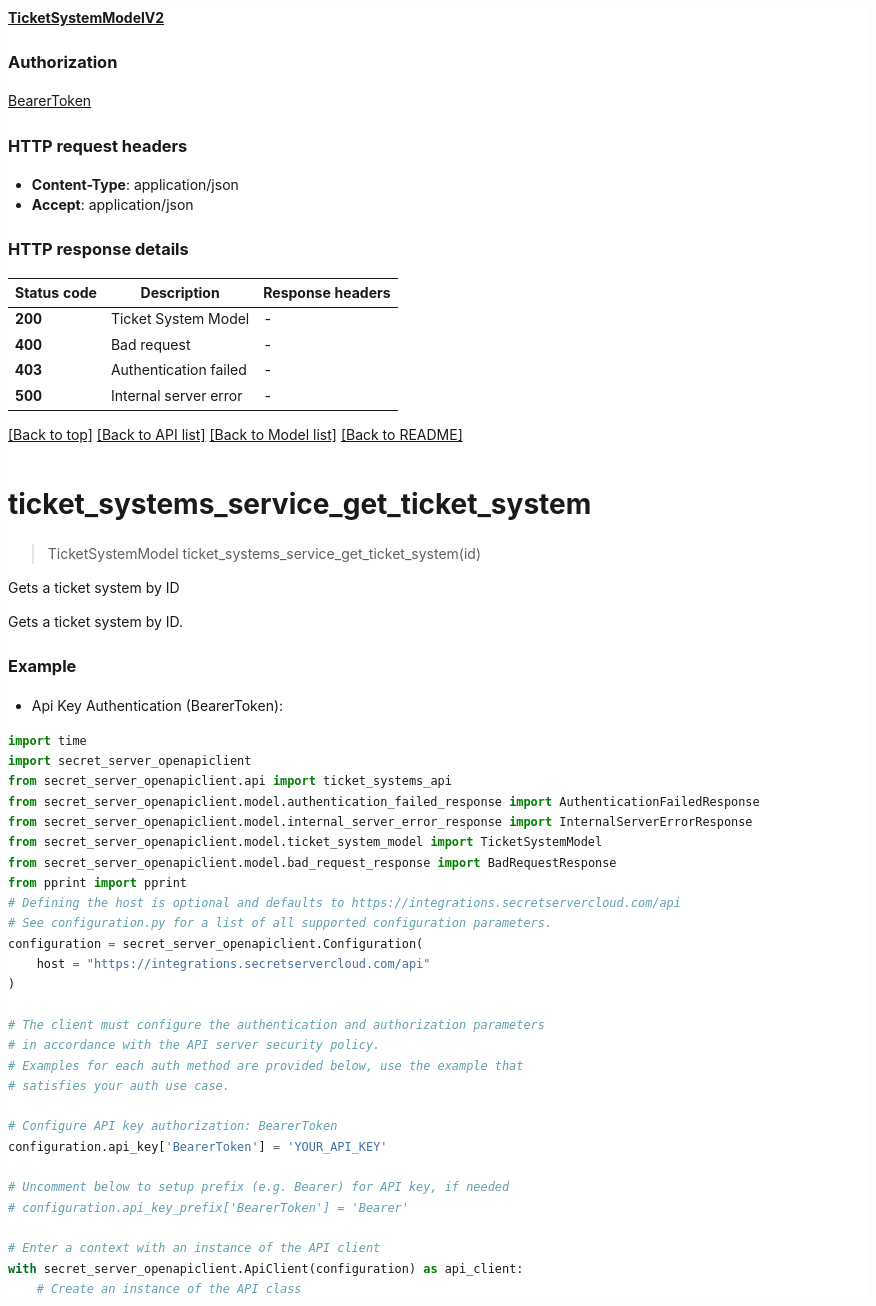 [**TicketSystemModelV2**](TicketSystemModelV2.md)

### Authorization

[BearerToken](../README.md#BearerToken)

### HTTP request headers

 - **Content-Type**: application/json
 - **Accept**: application/json


### HTTP response details

| Status code | Description | Response headers |
|-------------|-------------|------------------|
**200** | Ticket System Model |  -  |
**400** | Bad request |  -  |
**403** | Authentication failed |  -  |
**500** | Internal server error |  -  |

[[Back to top]](#) [[Back to API list]](../README.md#documentation-for-api-endpoints) [[Back to Model list]](../README.md#documentation-for-models) [[Back to README]](../README.md)

# **ticket_systems_service_get_ticket_system**
> TicketSystemModel ticket_systems_service_get_ticket_system(id)

Gets a ticket system by ID

Gets a ticket system by ID.

### Example

* Api Key Authentication (BearerToken):

```python
import time
import secret_server_openapiclient
from secret_server_openapiclient.api import ticket_systems_api
from secret_server_openapiclient.model.authentication_failed_response import AuthenticationFailedResponse
from secret_server_openapiclient.model.internal_server_error_response import InternalServerErrorResponse
from secret_server_openapiclient.model.ticket_system_model import TicketSystemModel
from secret_server_openapiclient.model.bad_request_response import BadRequestResponse
from pprint import pprint
# Defining the host is optional and defaults to https://integrations.secretservercloud.com/api
# See configuration.py for a list of all supported configuration parameters.
configuration = secret_server_openapiclient.Configuration(
    host = "https://integrations.secretservercloud.com/api"
)

# The client must configure the authentication and authorization parameters
# in accordance with the API server security policy.
# Examples for each auth method are provided below, use the example that
# satisfies your auth use case.

# Configure API key authorization: BearerToken
configuration.api_key['BearerToken'] = 'YOUR_API_KEY'

# Uncomment below to setup prefix (e.g. Bearer) for API key, if needed
# configuration.api_key_prefix['BearerToken'] = 'Bearer'

# Enter a context with an instance of the API client
with secret_server_openapiclient.ApiClient(configuration) as api_client:
    # Create an instance of the API class
```